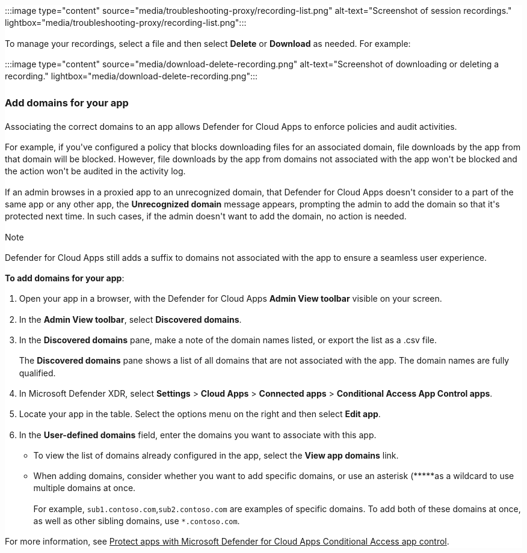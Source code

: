 :::image type="content" source="media/troubleshooting-proxy/recording-list.png" alt-text="Screenshot of session recordings." lightbox="media/troubleshooting-proxy/recording-list.png":::

To manage your recordings, select a file and then select **Delete** or **Download** as needed. For example:

:::image type="content" source="media/download-delete-recording.png" alt-text="Screenshot of downloading or deleting a recording." lightbox="media/download-delete-recording.png":::

### Add domains for your app

Associating the correct domains to an app allows Defender for Cloud Apps to enforce policies and audit activities.

For example, if you've configured a policy that blocks downloading files for an associated domain, file downloads by the app from that domain will be blocked. However, file downloads by the app from domains not associated with the app won't be blocked and the action won't be audited in the activity log.

If an admin browses in a proxied app to an unrecognized domain, that Defender for Cloud Apps doesn't consider to a part of the same app or any other app, the **Unrecognized domain** message appears, prompting the admin to add the domain so that it's protected next time. In such cases, if the admin doesn't want to add the domain, no action is needed.

> [!NOTE]
> Defender for Cloud Apps still adds a suffix to domains not associated with the app to ensure a seamless user experience.

**To add domains for your app**:

1. Open your app in a browser, with the Defender for Cloud Apps **Admin View toolbar** visible on your screen. 

1. In the **Admin View toolbar**, select **Discovered domains**. 

1. In the **Discovered domains** pane, make a note of the domain names listed, or export the list as a .csv file.

    The **Discovered domains** pane shows a list of all domains that are not associated with the app. The domain names are fully qualified.

1. In Microsoft Defender XDR, select **Settings** > **Cloud Apps** > **Connected apps** > **Conditional Access App Control apps**.

1. Locate your app in the table. Select the options menu on the right and then select **Edit app**.

1. In the **User-defined domains** field, enter the domains you want to associate with this app. 

    - To view the list of domains already configured in the app, select the **View app domains** link.

    - When adding domains, consider whether you want to add specific domains, or use an asterisk (*****as a wildcard to use multiple domains at once.

        For example, `sub1.contoso.com`,`sub2.contoso.com` are examples of specific domains. To add both of these domains at once, as well as other sibling domains, use `*.contoso.com`.

For more information, see [Protect apps with Microsoft Defender for Cloud Apps Conditional Access app control](proxy-intro-aad.md).
